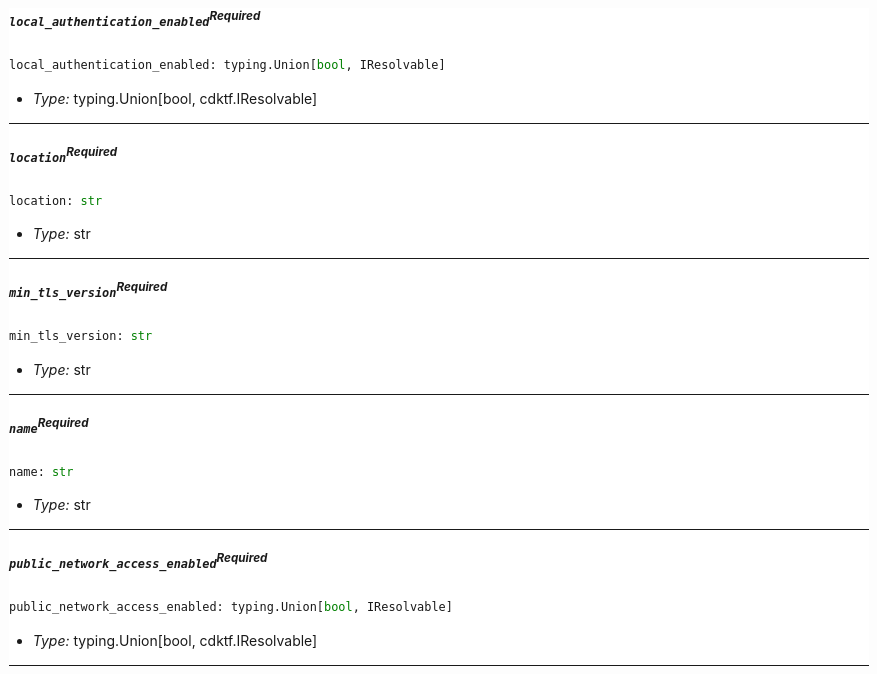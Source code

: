 ##### `local_authentication_enabled`<sup>Required</sup> <a name="local_authentication_enabled" id="@cdktf/provider-azurerm.iothub.Iothub.property.localAuthenticationEnabled"></a>

```python
local_authentication_enabled: typing.Union[bool, IResolvable]
```

- *Type:* typing.Union[bool, cdktf.IResolvable]

---

##### `location`<sup>Required</sup> <a name="location" id="@cdktf/provider-azurerm.iothub.Iothub.property.location"></a>

```python
location: str
```

- *Type:* str

---

##### `min_tls_version`<sup>Required</sup> <a name="min_tls_version" id="@cdktf/provider-azurerm.iothub.Iothub.property.minTlsVersion"></a>

```python
min_tls_version: str
```

- *Type:* str

---

##### `name`<sup>Required</sup> <a name="name" id="@cdktf/provider-azurerm.iothub.Iothub.property.name"></a>

```python
name: str
```

- *Type:* str

---

##### `public_network_access_enabled`<sup>Required</sup> <a name="public_network_access_enabled" id="@cdktf/provider-azurerm.iothub.Iothub.property.publicNetworkAccessEnabled"></a>

```python
public_network_access_enabled: typing.Union[bool, IResolvable]
```

- *Type:* typing.Union[bool, cdktf.IResolvable]

---
